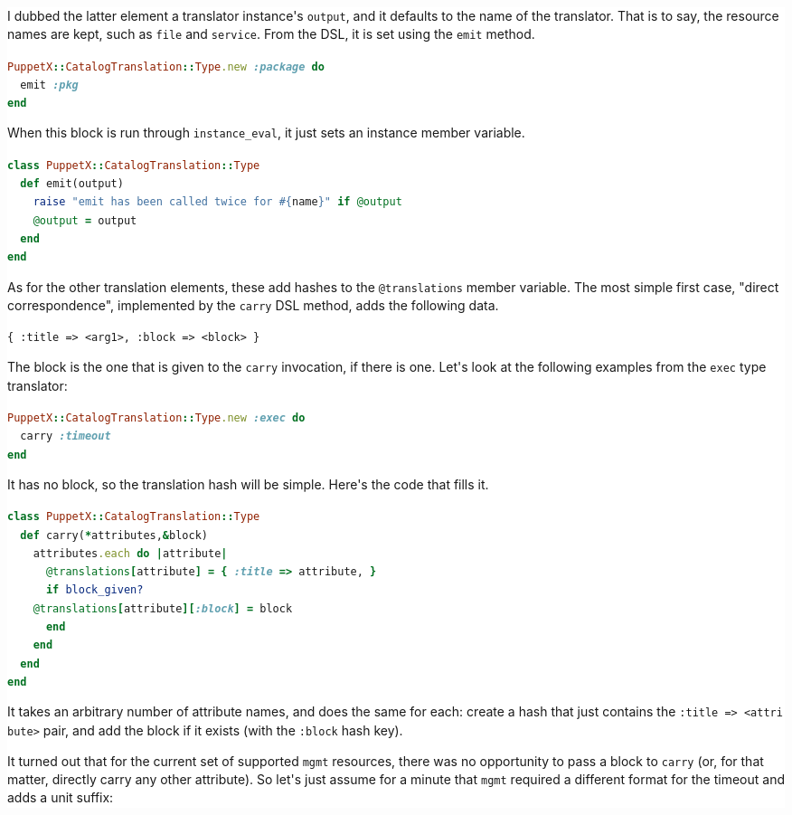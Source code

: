 I dubbed the latter element a translator instance's `output`, and it defaults to the
name of the translator. That is to say, the resource names are kept, such as `file`
and `service`. From the DSL, it is set using the `emit` method.

```ruby
PuppetX::CatalogTranslation::Type.new :package do
  emit :pkg
end
```

When this block is run through `instance_eval`, it just sets an instance member variable.

```ruby
class PuppetX::CatalogTranslation::Type
  def emit(output)
    raise "emit has been called twice for #{name}" if @output
    @output = output
  end
end
```

As for the other translation elements, these add hashes to the `@translations`
member variable. The most simple first case, "direct correspondence",
implemented by the `carry` DSL method, adds the following data.

    { :title => <arg1>, :block => <block> }

The block is the one that is given to the `carry` invocation, if there is one.
Let's look at the following examples from the `exec` type translator:

```ruby
PuppetX::CatalogTranslation::Type.new :exec do
  carry :timeout
end
```

It has no block, so the translation hash will be simple. Here's the code
that fills it.

```ruby
class PuppetX::CatalogTranslation::Type
  def carry(*attributes,&block)
    attributes.each do |attribute|
      @translations[attribute] = { :title => attribute, }
      if block_given?
	@translations[attribute][:block] = block
      end
    end
  end
end
```

It takes an arbitrary number of attribute names, and does the same for
each: create a hash that just contains the `:title => <attribute>` pair,
and add the block if it exists (with the `:block` hash key).

It turned out that for the current set of supported `mgmt` resources,
there was no opportunity to pass a block to `carry` (or, for that matter,
directly carry any other attribute). So let's just assume for a minute
that `mgmt` required a different format for the timeout and adds a unit suffix:

